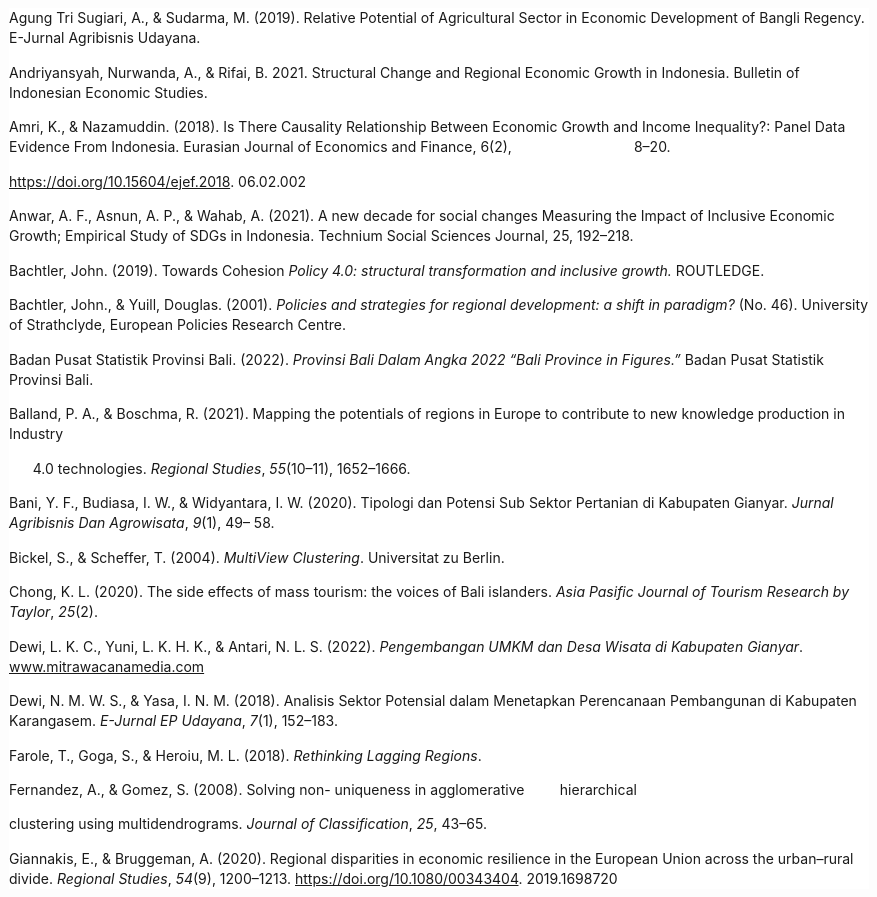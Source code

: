 <p><span class="font9">Agung Tri Sugiari, A., &amp;&nbsp;Sudarma, M. (2019). Relative Potential of Agricultural Sector in Economic Development of Bangli Regency. E-Jurnal Agribisnis Udayana.</span></p>
<p><span class="font9">Andriyansyah, Nurwanda, A., &amp;&nbsp;Rifai, B. 2021. Structural Change and Regional Economic Growth in Indonesia. Bulletin of Indonesian Economic Studies.</span></p>
<p><span class="font9">Amri, K., &amp;&nbsp;Nazamuddin. (2018). Is There Causality Relationship Between Economic Growth and Income Inequality?: Panel Data Evidence From Indonesia. Eurasian Journal of Economics and Finance, 6(2), &nbsp;&nbsp;&nbsp;&nbsp;&nbsp;&nbsp;&nbsp;&nbsp;&nbsp;&nbsp;&nbsp;&nbsp;&nbsp;&nbsp;&nbsp;&nbsp;&nbsp;&nbsp;&nbsp;&nbsp;&nbsp;&nbsp;&nbsp;&nbsp;&nbsp;&nbsp;&nbsp;&nbsp;&nbsp;&nbsp;8–20.</span></p>
<p><a href="https://doi.org/10.15604/ejef.2018"><span class="font9">https://doi.org/10.15604/ejef.2018</span></a><span class="font9">. 06.02.002</span></p>
<p><span class="font9">Anwar, A. F., Asnun, A. P., &amp;&nbsp;Wahab, A. (2021). A new decade for social changes Measuring the Impact of Inclusive Economic Growth; Empirical Study of SDGs in Indonesia. Technium Social Sciences Journal, 25, 192–218.</span></p>
<p><span class="font9">Bachtler, John. (2019). Towards Cohesion </span><span class="font9" style="font-style:italic;">Policy 4.0: structural transformation and inclusive growth.</span><span class="font9"> ROUTLEDGE.</span></p>
<p><span class="font9">Bachtler, John., &amp;&nbsp;Yuill, Douglas. (2001). </span><span class="font9" style="font-style:italic;">Policies and strategies for regional development: a shift in paradigm? </span><span class="font9">(No. 46). University of Strathclyde, European Policies Research Centre.</span></p>
<p><span class="font9">Badan Pusat Statistik Provinsi Bali. (2022). </span><span class="font9" style="font-style:italic;">Provinsi Bali Dalam Angka 2022 “Bali Province in Figures.” </span><span class="font9">Badan Pusat Statistik Provinsi Bali.</span></p>
<p><span class="font9">Balland, P. A., &amp;&nbsp;Boschma, R. (2021). Mapping the potentials of regions in Europe to contribute to new knowledge production in Industry</span></p>
<ul style="list-style:none;"><li>
<p><span class="font9">4.0 technologies. </span><span class="font9" style="font-style:italic;">Regional Studies</span><span class="font9">, </span><span class="font9" style="font-style:italic;">55</span><span class="font9">(10–11), 1652–1666.</span></p></li></ul>
<p><span class="font9">Bani, Y. F., Budiasa, I. W., &amp;&nbsp;Widyantara, I. W. (2020). Tipologi dan Potensi Sub Sektor Pertanian di Kabupaten Gianyar. </span><span class="font9" style="font-style:italic;">Jurnal Agribisnis Dan Agrowisata</span><span class="font9">, </span><span class="font9" style="font-style:italic;">9</span><span class="font9">(1), 49– 58.</span></p>
<p><span class="font9">Bickel, S., &amp;&nbsp;Scheffer, T. (2004). </span><span class="font9" style="font-style:italic;">MultiView Clustering</span><span class="font9">. Universitat zu Berlin.</span></p>
<p><span class="font9">Chong, K. L. (2020). The side effects of mass tourism: the voices of Bali islanders. </span><span class="font9" style="font-style:italic;">Asia Pasific Journal of Tourism Research by Taylor</span><span class="font9">, </span><span class="font9" style="font-style:italic;">25</span><span class="font9">(2).</span></p>
<p><span class="font9">Dewi, L. K. C., Yuni, L. K. H. K., &amp;&nbsp;Antari, N. L. S. (2022). </span><span class="font9" style="font-style:italic;">Pengembangan UMKM dan Desa Wisata di Kabupaten Gianyar</span><span class="font9">. </span><a href="http://www.mitrawacanamedia.com"><span class="font9">www.mitrawacanamedia.com</span></a></p>
<p><span class="font9">Dewi, N. M. W. S., &amp;&nbsp;Yasa, I. N. M. (2018). Analisis Sektor Potensial dalam Menetapkan Perencanaan Pembangunan di Kabupaten Karangasem. </span><span class="font9" style="font-style:italic;">E-Jurnal EP Udayana</span><span class="font9">, </span><span class="font9" style="font-style:italic;">7</span><span class="font9">(1), 152–183.</span></p>
<p><span class="font9">Farole, T., Goga, S., &amp;&nbsp;Heroiu, M. L. (2018). </span><span class="font9" style="font-style:italic;">Rethinking Lagging Regions</span><span class="font9">.</span></p>
<p><span class="font9">Fernandez, A., &amp;&nbsp;Gomez, S. (2008). Solving non- uniqueness in agglomerative &nbsp;&nbsp;&nbsp;&nbsp;&nbsp;&nbsp;&nbsp;&nbsp;hierarchical</span></p>
<p><span class="font9">clustering using multidendrograms. </span><span class="font9" style="font-style:italic;">Journal of Classification</span><span class="font9">, </span><span class="font9" style="font-style:italic;">25</span><span class="font9">, 43–65.</span></p>
<p><span class="font9">Giannakis, E., &amp;&nbsp;Bruggeman, A. (2020). Regional disparities in economic resilience in the European Union across the urban–rural divide. </span><span class="font9" style="font-style:italic;">Regional Studies</span><span class="font9">, </span><span class="font9" style="font-style:italic;">54</span><span class="font9">(9), 1200–1213. </span><a href="https://doi.org/10.1080/00343404"><span class="font9">https://doi.org/10.1080/00343404</span></a><span class="font9">. 2019.1698720</span></p>